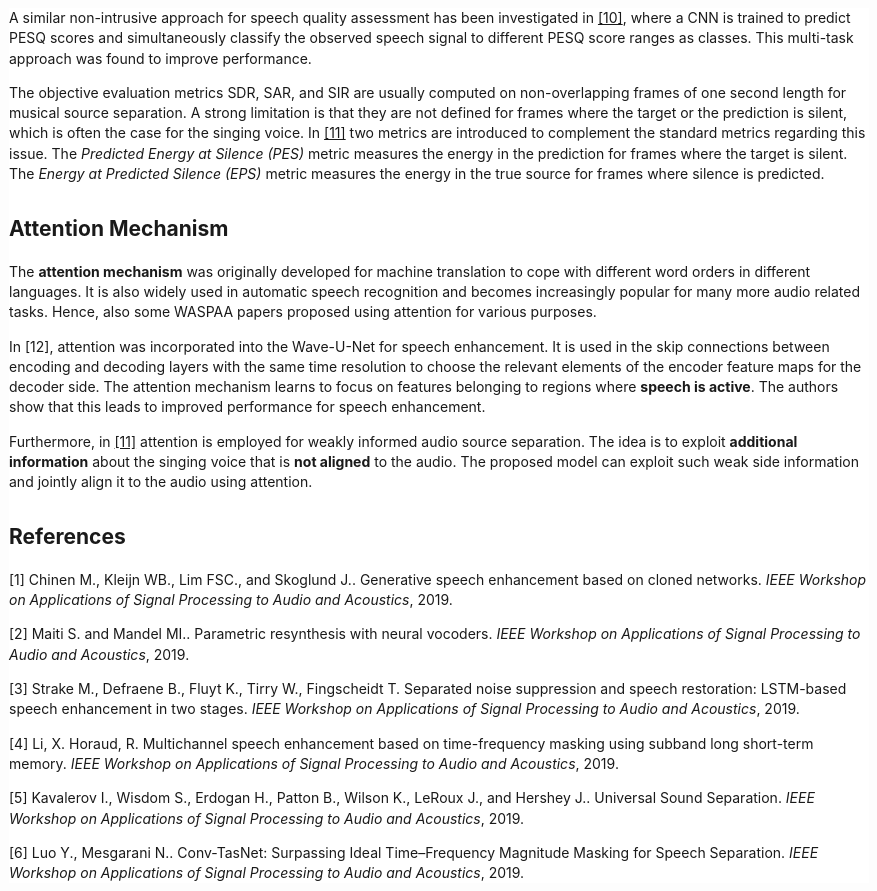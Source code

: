 A similar non-intrusive approach for speech quality assessment has been investigated in [[10]](https://sigport.org/documents/classification-aided-framework-non-intrusive-speech-quality-assessment), where a CNN is trained to predict PESQ scores and simultaneously classify the observed speech signal to different PESQ score ranges as classes. This multi-task approach was found to improve performance.

The objective evaluation metrics SDR, SAR, and SIR are usually computed on non-overlapping frames of one second length for musical source separation. A strong limitation is that they are not defined for frames where the target or the prediction is silent, which is often the case for the singing voice. In [[11]](https://hal.telecom-paristech.fr/hal-02332689) two metrics are introduced to complement the standard metrics regarding this issue. The *Predicted Energy at Silence (PES)* metric measures the energy in the prediction for frames where the target is silent. The *Energy at Predicted Silence (EPS)* metric measures the energy in the true source for frames where silence is predicted. 

## Attention Mechanism

The **attention mechanism** was originally developed for machine translation to cope with different word orders in different languages. It is also widely used in automatic speech recognition and becomes increasingly popular for many more audio related tasks. Hence, also some WASPAA papers proposed using attention for various purposes.

In [12], attention was incorporated into the Wave-U-Net for speech enhancement. It is used in the skip connections between encoding and decoding layers with the same time resolution to choose the relevant elements of the encoder feature maps for the decoder side. The attention mechanism learns to focus on features belonging to regions where **speech is active**. The authors show that this leads to improved performance for speech enhancement.

Furthermore, in [[11]](https://hal.telecom-paristech.fr/hal-02332689) attention is employed for weakly informed audio source separation. The idea is to exploit **additional information** about the singing voice that is **not aligned** to the audio. The proposed model can exploit such weak side information and jointly align it to the audio using attention.


## References

[1]  Chinen M., Kleijn WB., Lim FSC., and Skoglund J.. Generative speech enhancement based on cloned networks. *IEEE Workshop on Applications of Signal Processing to Audio and Acoustics*, 2019.

[2]  Maiti S. and Mandel MI.. Parametric resynthesis with neural vocoders. *IEEE Workshop on Applications of Signal Processing to Audio and Acoustics*, 2019.

[3] Strake M.,  Defraene B., Fluyt K., Tirry W., Fingscheidt T. Separated noise suppression and speech restoration: LSTM-based speech enhancement in two stages. *IEEE Workshop on Applications of Signal Processing to Audio and Acoustics*, 2019.
              
[4] Li, X. Horaud, R. Multichannel speech enhancement based on time-frequency masking using subband long short-term memory. *IEEE Workshop on Applications of Signal Processing to Audio and Acoustics*, 2019.

[5]  Kavalerov I., Wisdom S., Erdogan H., Patton B., Wilson K., LeRoux J., and Hershey J.. Universal Sound Separation. *IEEE Workshop on Applications of Signal Processing to Audio and Acoustics*, 2019.

[6] Luo Y., Mesgarani N.. Conv-TasNet: Surpassing Ideal Time–Frequency Magnitude Masking for Speech Separation. *IEEE Workshop on Applications of Signal Processing to Audio and Acoustics*, 2019. 
